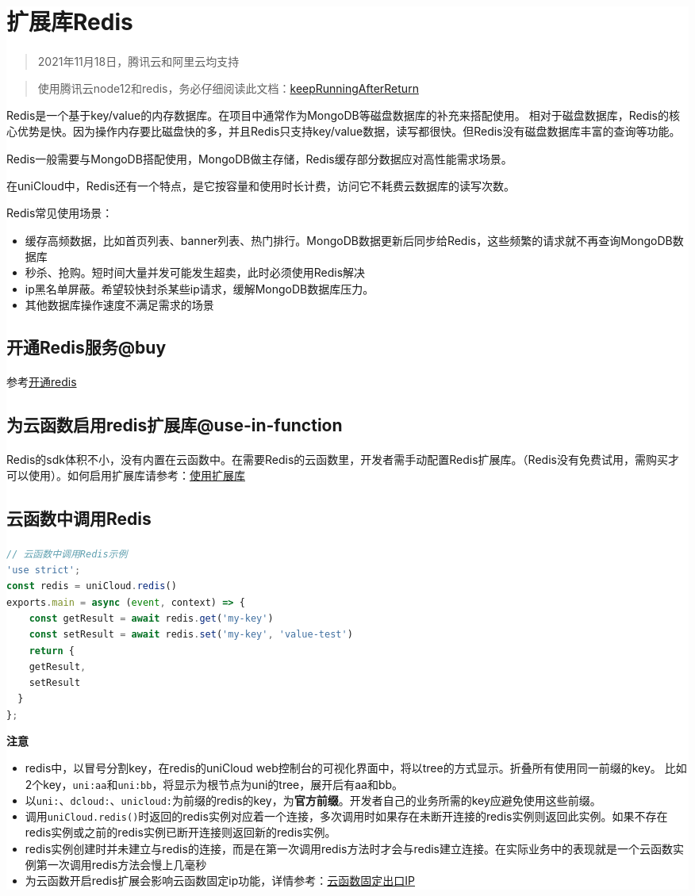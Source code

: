 # 扩展库Redis

> 2021年11月18日，腾讯云和阿里云均支持

> 使用腾讯云node12和redis，务必仔细阅读此文档：[keepRunningAfterReturn](uniCloud/cf-functions.md?id=keep-running)

Redis是一个基于key/value的内存数据库。在项目中通常作为MongoDB等磁盘数据库的补充来搭配使用。
相对于磁盘数据库，Redis的核心优势是快。因为操作内存要比磁盘快的多，并且Redis只支持key/value数据，读写都很快。但Redis没有磁盘数据库丰富的查询等功能。

Redis一般需要与MongoDB搭配使用，MongoDB做主存储，Redis缓存部分数据应对高性能需求场景。

在uniCloud中，Redis还有一个特点，是它按容量和使用时长计费，访问它不耗费云数据库的读写次数。

Redis常见使用场景：
- 缓存高频数据，比如首页列表、banner列表、热门排行。MongoDB数据更新后同步给Redis，这些频繁的请求就不再查询MongoDB数据库
- 秒杀、抢购。短时间大量并发可能发生超卖，此时必须使用Redis解决
- ip黑名单屏蔽。希望较快封杀某些ip请求，缓解MongoDB数据库压力。
- 其他数据库操作速度不满足需求的场景

## 开通Redis服务@buy

参考[开通redis](uniCloud/redis-buy.md)

## 为云函数启用redis扩展库@use-in-function

Redis的sdk体积不小，没有内置在云函数中。在需要Redis的云函数里，开发者需手动配置Redis扩展库。（Redis没有免费试用，需购买才可以使用）。如何启用扩展库请参考：[使用扩展库](cf-functions.md#extension)

## 云函数中调用Redis

```js
// 云函数中调用Redis示例
'use strict';
const redis = uniCloud.redis()
exports.main = async (event, context) => {
	const getResult = await redis.get('my-key')
	const setResult = await redis.set('my-key', 'value-test')
	return {
    getResult,
    setResult
  }
};

```

**注意**
- redis中，以冒号分割key，在redis的uniCloud web控制台的可视化界面中，将以tree的方式显示。折叠所有使用同一前缀的key。
比如2个key，`uni:aa`和`uni:bb`，将显示为根节点为uni的tree，展开后有aa和bb。
- 以`uni:`、`dcloud:`、`unicloud:`为前缀的redis的key，为**官方前缀**。开发者自己的业务所需的key应避免使用这些前缀。
- 调用`uniCloud.redis()`时返回的redis实例对应着一个连接，多次调用时如果存在未断开连接的redis实例则返回此实例。如果不存在redis实例或之前的redis实例已断开连接则返回新的redis实例。
- redis实例创建时并未建立与redis的连接，而是在第一次调用redis方法时才会与redis建立连接。在实际业务中的表现就是一个云函数实例第一次调用redis方法会慢上几毫秒
- 为云函数开启redis扩展会影响云函数固定ip功能，详情参考：[云函数固定出口IP](uniCloud/cf-functions.md?id=eip)
